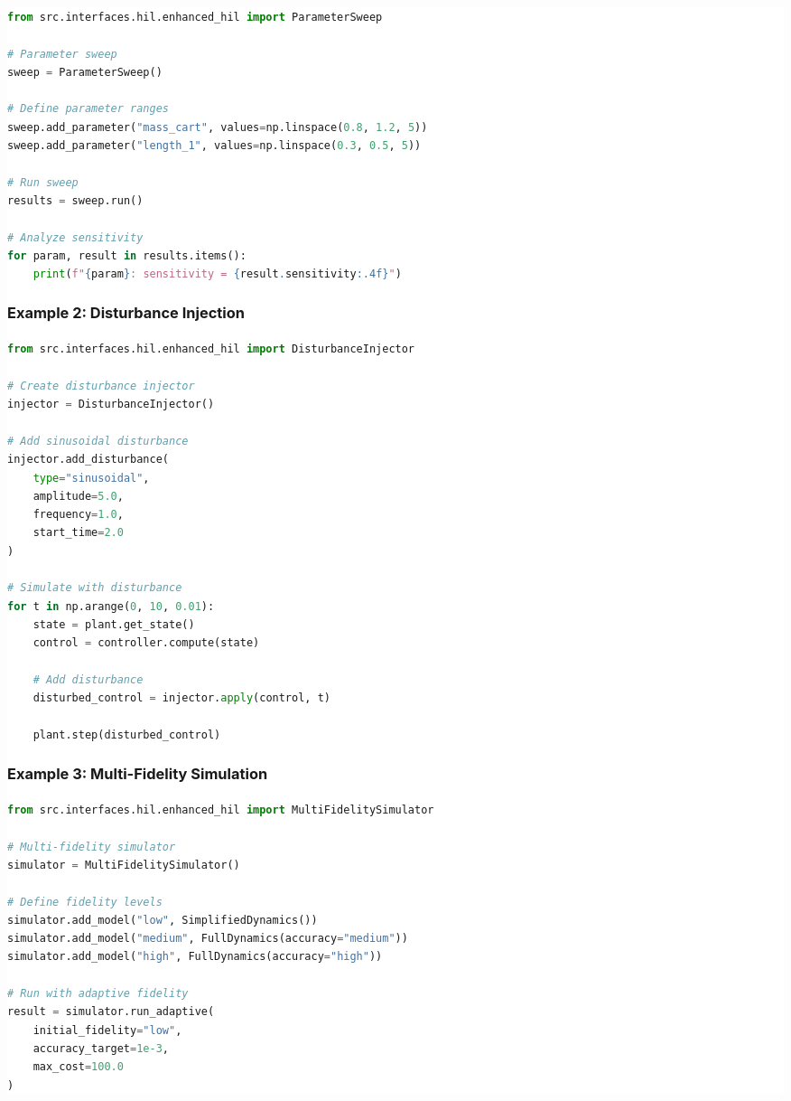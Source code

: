 ```python
from src.interfaces.hil.enhanced_hil import ParameterSweep

# Parameter sweep
sweep = ParameterSweep()

# Define parameter ranges
sweep.add_parameter("mass_cart", values=np.linspace(0.8, 1.2, 5))
sweep.add_parameter("length_1", values=np.linspace(0.3, 0.5, 5))

# Run sweep
results = sweep.run()

# Analyze sensitivity
for param, result in results.items():
    print(f"{param}: sensitivity = {result.sensitivity:.4f}")
```

### Example 2: Disturbance Injection

```python
from src.interfaces.hil.enhanced_hil import DisturbanceInjector

# Create disturbance injector
injector = DisturbanceInjector()

# Add sinusoidal disturbance
injector.add_disturbance(
    type="sinusoidal",
    amplitude=5.0,
    frequency=1.0,
    start_time=2.0
)

# Simulate with disturbance
for t in np.arange(0, 10, 0.01):
    state = plant.get_state()
    control = controller.compute(state)

    # Add disturbance
    disturbed_control = injector.apply(control, t)

    plant.step(disturbed_control)
```

### Example 3: Multi-Fidelity Simulation

```python
from src.interfaces.hil.enhanced_hil import MultiFidelitySimulator

# Multi-fidelity simulator
simulator = MultiFidelitySimulator()

# Define fidelity levels
simulator.add_model("low", SimplifiedDynamics())
simulator.add_model("medium", FullDynamics(accuracy="medium"))
simulator.add_model("high", FullDynamics(accuracy="high"))

# Run with adaptive fidelity
result = simulator.run_adaptive(
    initial_fidelity="low",
    accuracy_target=1e-3,
    max_cost=100.0
)

```